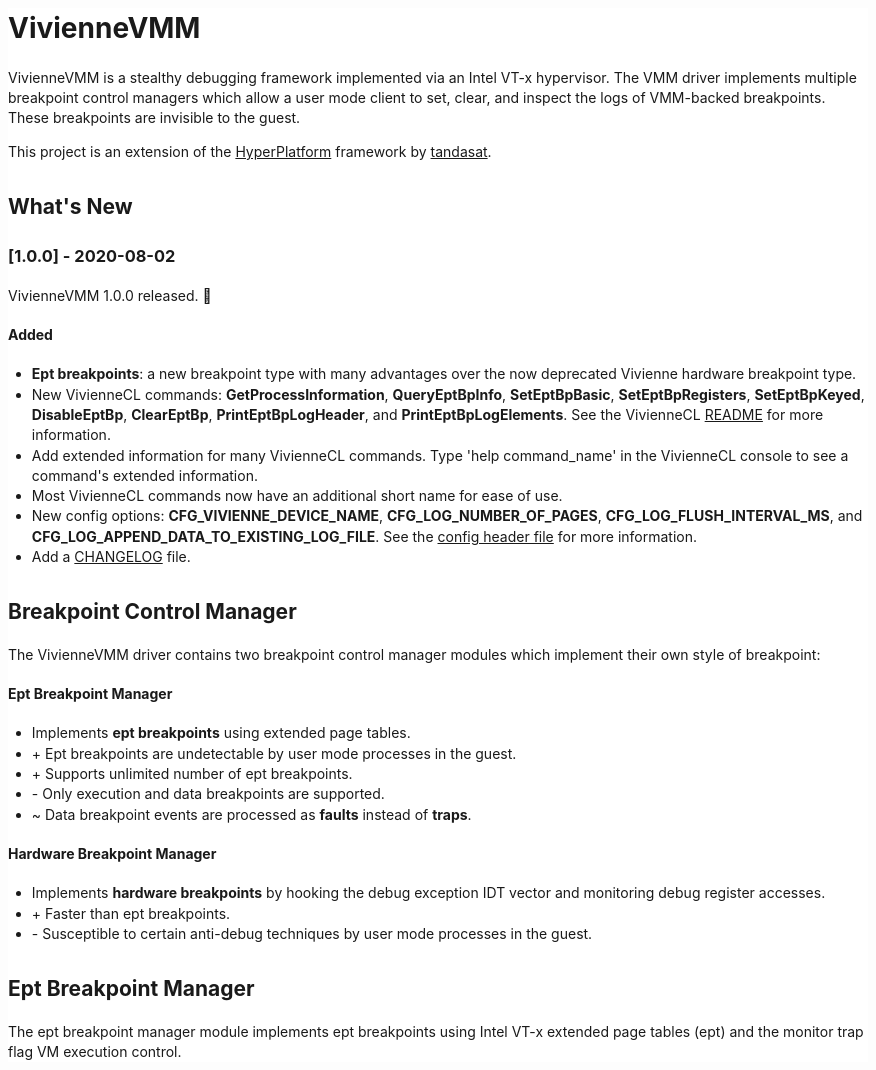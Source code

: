 VivienneVMM
===========

VivienneVMM is a stealthy debugging framework implemented via an Intel VT-x hypervisor. The VMM driver implements multiple breakpoint control managers which allow a user mode client to set, clear, and inspect the logs of VMM-backed breakpoints. These breakpoints are invisible to the guest.

This project is an extension of the [HyperPlatform](https://github.com/tandasat/HyperPlatform) framework by [tandasat](https://github.com/tandasat).


What's New
----------
### [1.0.0] - 2020-08-02

VivienneVMM 1.0.0 released. :birthday:

#### Added
- **Ept breakpoints**: a new breakpoint type with many advantages over the now deprecated Vivienne hardware breakpoint type.
- New VivienneCL commands: **GetProcessInformation**, **QueryEptBpInfo**, **SetEptBpBasic**, **SetEptBpRegisters**, **SetEptBpKeyed**, **DisableEptBp**, **ClearEptBp**, **PrintEptBpLogHeader**, and **PrintEptBpLogElements**. See the VivienneCL [README](./VivienneCL/README.md) for more information.
- Add extended information for many VivienneCL commands. Type 'help command_name' in the VivienneCL console to see a command's extended information.
- Most VivienneCL commands now have an additional short name for ease of use.
- New config options: **CFG_VIVIENNE_DEVICE_NAME**, **CFG_LOG_NUMBER_OF_PAGES**, **CFG_LOG_FLUSH_INTERVAL_MS**, and **CFG_LOG_APPEND_DATA_TO_EXISTING_LOG_FILE**. See the [config header file](./common/config.h) for more information.
- Add a [CHANGELOG](./CHANGELOG.md) file.


Breakpoint Control Manager
--------------------------
The VivienneVMM driver contains two breakpoint control manager modules which implement their own style of breakpoint:

#### Ept Breakpoint Manager
* Implements **ept breakpoints** using extended page tables.
* \+ Ept breakpoints are undetectable by user mode processes in the guest.
* \+ Supports unlimited number of ept breakpoints.
* \- Only execution and data breakpoints are supported.
* \~ Data breakpoint events are processed as **faults** instead of **traps**.

#### Hardware Breakpoint Manager
* Implements **hardware breakpoints** by hooking the debug exception IDT vector and monitoring debug register accesses.
* \+ Faster than ept breakpoints.
* \- Susceptible to certain anti-debug techniques by user mode processes in the guest.


Ept Breakpoint Manager
----------------------
The ept breakpoint manager module implements ept breakpoints using Intel VT-x extended page tables (ept) and the monitor trap flag VM execution control.

